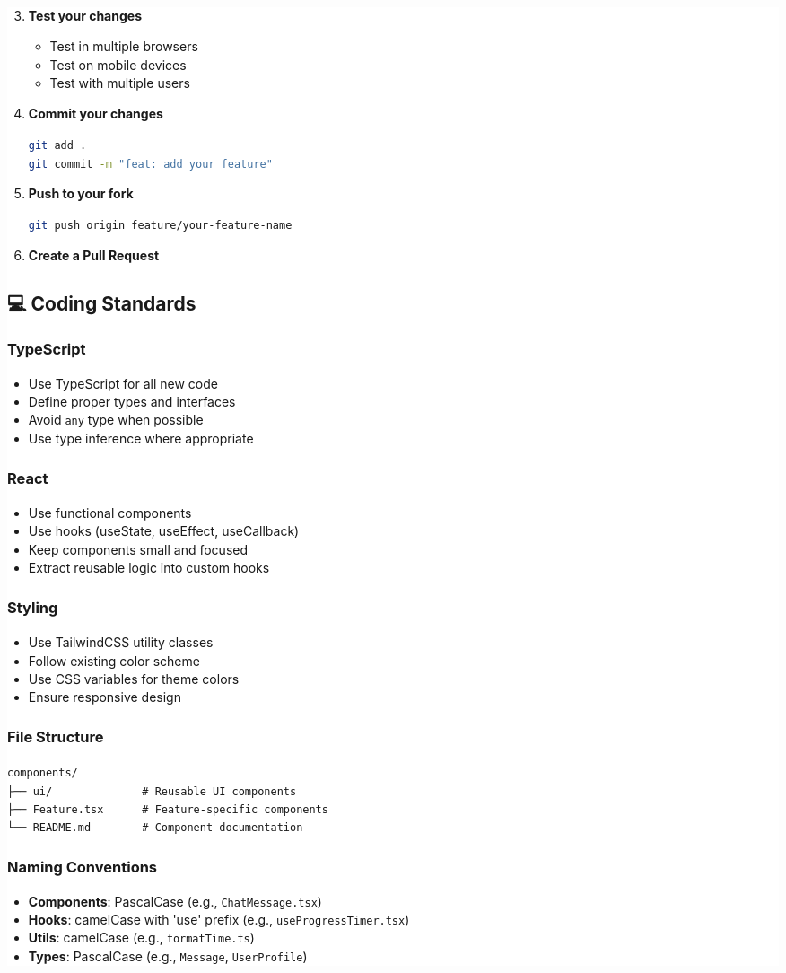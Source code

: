 3. **Test your changes**
   - Test in multiple browsers
   - Test on mobile devices
   - Test with multiple users

4. **Commit your changes**
   ```bash
   git add .
   git commit -m "feat: add your feature"
   ```

5. **Push to your fork**
   ```bash
   git push origin feature/your-feature-name
   ```

6. **Create a Pull Request**

## 💻 Coding Standards

### TypeScript
- Use TypeScript for all new code
- Define proper types and interfaces
- Avoid `any` type when possible
- Use type inference where appropriate

### React
- Use functional components
- Use hooks (useState, useEffect, useCallback)
- Keep components small and focused
- Extract reusable logic into custom hooks

### Styling
- Use TailwindCSS utility classes
- Follow existing color scheme
- Use CSS variables for theme colors
- Ensure responsive design

### File Structure
```
components/
├── ui/              # Reusable UI components
├── Feature.tsx      # Feature-specific components
└── README.md        # Component documentation
```

### Naming Conventions
- **Components**: PascalCase (e.g., `ChatMessage.tsx`)
- **Hooks**: camelCase with 'use' prefix (e.g., `useProgressTimer.tsx`)
- **Utils**: camelCase (e.g., `formatTime.ts`)
- **Types**: PascalCase (e.g., `Message`, `UserProfile`)
